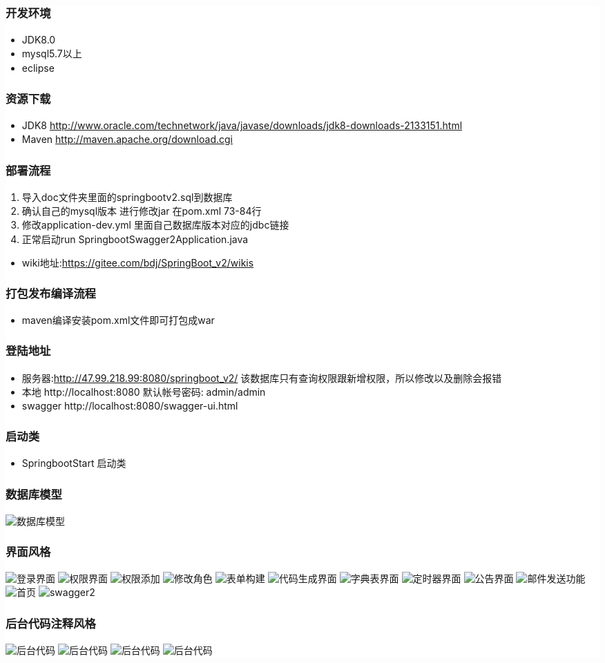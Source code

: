 ### 开发环境
- JDK8.0
- mysql5.7以上
- eclipse

### 资源下载
- JDK8 http://www.oracle.com/technetwork/java/javase/downloads/jdk8-downloads-2133151.html
- Maven http://maven.apache.org/download.cgi


### 部署流程
1. 导入doc文件夹里面的springbootv2.sql到数据库
2. 确认自己的mysql版本 进行修改jar  在pom.xml 73-84行
3. 修改application-dev.yml 里面自己数据库版本对应的jdbc链接
4. 正常启动run SpringbootSwagger2Application.java
- wiki地址:https://gitee.com/bdj/SpringBoot_v2/wikis

### 打包发布编译流程
- maven编译安装pom.xml文件即可打包成war

### 登陆地址
- 服务器:http://47.99.218.99:8080/springboot_v2/ 该数据库只有查询权限跟新增权限，所以修改以及删除会报错
- 本地 http://localhost:8080   默认帐号密码: admin/admin
- swagger  http://localhost:8080/swagger-ui.html

### 启动类
- SpringbootStart 启动类


### 数据库模型
![数据库模型](https://images.gitee.com/uploads/images/2019/0701/001953_dd7a387e_123301.png "数据库模型.png")

### 界面风格

![登录界面](https://images.gitee.com/uploads/images/2019/0617/214247_d40363b4_123301.png "登录界面.png")
![权限界面](https://images.gitee.com/uploads/images/2019/0921/134912_1fcad28d_123301.png "权限列表.png")
![权限添加](https://images.gitee.com/uploads/images/2019/0701/002939_3514f4b9_123301.png "权限添加.png")
![修改角色](https://images.gitee.com/uploads/images/2019/0701/003259_7c28607d_123301.png "屏幕截图.png")
![表单构建](https://images.gitee.com/uploads/images/2019/0610/014618_33e1edf9_123301.png "表单构建.png")
![代码生成界面](https://images.gitee.com/uploads/images/2019/0921/135051_b8acc5f6_123301.png "代码生成.png")
![字典表界面](https://images.gitee.com/uploads/images/2019/0921/135710_a09e8233_123301.png "字典表.png")
![定时器界面](https://images.gitee.com/uploads/images/2019/0921/135755_19c23d8f_123301.png "定时器.png")
![公告界面](https://images.gitee.com/uploads/images/2019/0921/135843_3bc64939_123301.png "公告界面.png")
![邮件发送功能](https://images.gitee.com/uploads/images/2019/0701/003722_d73d40a5_123301.png "邮件发送功能.png")
![首页](https://images.gitee.com/uploads/images/2019/0609/210649_a934ea28_123301.png "首页.png")
![swagger2](https://images.gitee.com/uploads/images/2019/0609/210335_d3efad8c_123301.png "swagger2.png")
### 后台代码注释风格
![后台代码](https://images.gitee.com/uploads/images/2018/0909/203106_52eca8e3_123301.jpeg "1.jpg")
![后台代码](https://images.gitee.com/uploads/images/2018/0909/203112_278db2f4_123301.jpeg "2.jpg")
![后台代码](https://images.gitee.com/uploads/images/2018/0909/203118_39d8b7cd_123301.jpeg "3.jpg")
![后台代码](https://images.gitee.com/uploads/images/2018/0909/203125_a362822a_123301.jpeg "4.jpg")
